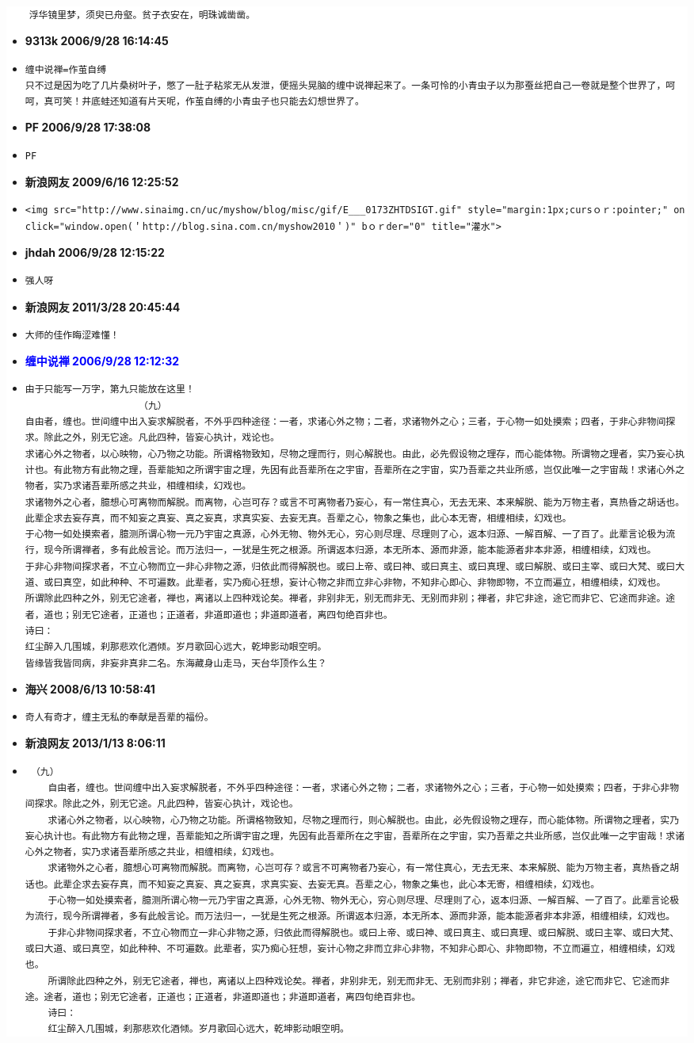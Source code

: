   ```
      浮华镜里梦，须臾已舟壑。贫子衣安在，明珠诚凿凿。
  ```
- **9313k 2006/9/28 16:14:45**
- ```
  缠中说禅=作茧自缚
  只不过是因为吃了几片桑树叶子，憋了一肚子粘浆无从发泄，便摇头晃脑的缠中说禅起来了。一条可怜的小青虫子以为那蚕丝把自己一卷就是整个世界了，呵呵，真可笑！井底蛙还知道有片天呢，作茧自缚的小青虫子也只能去幻想世界了。
  ```
- **PF 2006/9/28 17:38:08**
- ```
  PF
  ```
- **新浪网友 2009/6/16 12:25:52**
- ```
  <img src="http://www.sinaimg.cn/uc/myshow/blog/misc/gif/E___0173ZHTDSIGT.gif" style="margin:1px;cursｏｒ:pointer;" onclick="window.open(＇http://blog.sina.com.cn/myshow2010＇)" bｏｒder="0" title="灌水">
  ```
- **jhdah 2006/9/28 12:15:22**
- ```
  强人呀
  ```
- **新浪网友 2011/3/28 20:45:44**
- ```
  大师的佳作晦涩难懂！
  ```
- <font color='blue'>**缠中说禅 2006/9/28 12:12:32**</font>
- ```
  由于只能写一万字，第九只能放在这里！
                      （九）
  自由者，缠也。世间缠中出入妄求解脱者，不外乎四种途径：一者，求诸心外之物；二者，求诸物外之心；三者，于心物一如处摸索；四者，于非心非物间探求。除此之外，别无它途。凡此四种，皆妄心执计，戏论也。
  求诸心外之物者，以心映物，心乃物之功能。所谓格物致知，尽物之理而行，则心解脱也。由此，必先假设物之理存，而心能体物。所谓物之理者，实乃妄心执计也。有此物方有此物之理，吾辈能知之所谓宇宙之理，先因有此吾辈所在之宇宙，吾辈所在之宇宙，实乃吾辈之共业所感，岂仅此唯一之宇宙哉！求诸心外之物者，实乃求诸吾辈所感之共业，相缠相续，幻戏也。
  求诸物外之心者，臆想心可离物而解脱。而离物，心岂可存？或言不可离物者乃妄心，有一常住真心，无去无来、本来解脱、能为万物主者，真热昏之胡话也。此辈企求去妄存真，而不知妄之真妄、真之妄真，求真实妄、去妄无真。吾辈之心，物象之集也，此心本无寄，相缠相续，幻戏也。
  于心物一如处摸索者，臆测所谓心物一元乃宇宙之真源，心外无物、物外无心，穷心则尽理、尽理则了心，返本归源、一解百解、一了百了。此辈言论极为流行，现今所谓禅者，多有此般言论。而万法归一，一犹是生死之根源。所谓返本归源，本无所本、源而非源，能本能源者非本非源，相缠相续，幻戏也。
  于非心非物间探求者，不立心物而立一非心非物之源，归依此而得解脱也。或曰上帝、或曰神、或曰真主、或曰真理、或曰解脱、或曰主宰、或曰大梵、或曰大道、或曰真空，如此种种、不可遍数。此辈者，实乃痴心狂想，妄计心物之非而立非心非物，不知非心即心、非物即物，不立而遍立，相缠相续，幻戏也。
  所谓除此四种之外，别无它途者，禅也，离诸以上四种戏论矣。禅者，非别非无，别无而非无、无别而非别；禅者，非它非途，途它而非它、它途而非途。途者，道也；别无它途者，正道也；正道者，非道即道也；非道即道者，离四句绝百非也。
  诗曰：
  红尘醉入几围城，刹那悲欢化酒倾。岁月歌回心远大，乾坤影动眼空明。
  皆缘皆我皆同病，非妄非真非二名。东海藏身山走马，天台华顶作么生？
  ```
- **海兴 2008/6/13 10:58:41**
- ```
  奇人有奇才，缠主无私的奉献是吾辈的福份。
  ```
- **新浪网友 2013/1/13 8:06:11**
- ```
   （九）
      自由者，缠也。世间缠中出入妄求解脱者，不外乎四种途径：一者，求诸心外之物；二者，求诸物外之心；三者，于心物一如处摸索；四者，于非心非物间探求。除此之外，别无它途。凡此四种，皆妄心执计，戏论也。
      求诸心外之物者，以心映物，心乃物之功能。所谓格物致知，尽物之理而行，则心解脱也。由此，必先假设物之理存，而心能体物。所谓物之理者，实乃妄心执计也。有此物方有此物之理，吾辈能知之所谓宇宙之理，先因有此吾辈所在之宇宙，吾辈所在之宇宙，实乃吾辈之共业所感，岂仅此唯一之宇宙哉！求诸心外之物者，实乃求诸吾辈所感之共业，相缠相续，幻戏也。
      求诸物外之心者，臆想心可离物而解脱。而离物，心岂可存？或言不可离物者乃妄心，有一常住真心，无去无来、本来解脱、能为万物主者，真热昏之胡话也。此辈企求去妄存真，而不知妄之真妄、真之妄真，求真实妄、去妄无真。吾辈之心，物象之集也，此心本无寄，相缠相续，幻戏也。
      于心物一如处摸索者，臆测所谓心物一元乃宇宙之真源，心外无物、物外无心，穷心则尽理、尽理则了心，返本归源、一解百解、一了百了。此辈言论极为流行，现今所谓禅者，多有此般言论。而万法归一，一犹是生死之根源。所谓返本归源，本无所本、源而非源，能本能源者非本非源，相缠相续，幻戏也。
      于非心非物间探求者，不立心物而立一非心非物之源，归依此而得解脱也。或曰上帝、或曰神、或曰真主、或曰真理、或曰解脱、或曰主宰、或曰大梵、或曰大道、或曰真空，如此种种、不可遍数。此辈者，实乃痴心狂想，妄计心物之非而立非心非物，不知非心即心、非物即物，不立而遍立，相缠相续，幻戏也。
      所谓除此四种之外，别无它途者，禅也，离诸以上四种戏论矣。禅者，非别非无，别无而非无、无别而非别；禅者，非它非途，途它而非它、它途而非途。途者，道也；别无它途者，正道也；正道者，非道即道也；非道即道者，离四句绝百非也。
      诗曰：
      红尘醉入几围城，刹那悲欢化酒倾。岁月歌回心远大，乾坤影动眼空明。
  ```